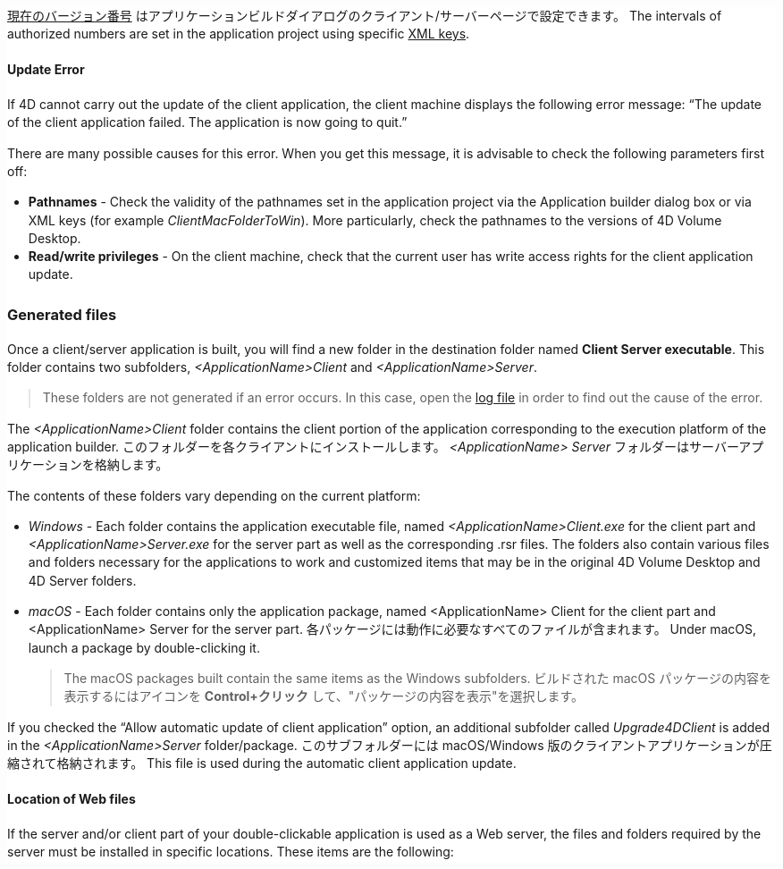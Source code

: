 [現在のバージョン番号](#現在のバージョン) はアプリケーションビルドダイアログのクライアント/サーバーページで設定できます。 The intervals of authorized numbers are set in the application project using specific [XML keys](#build-application-settings).


#### Update Error

If 4D cannot carry out the update of the client application, the client machine displays the following error message: “The update of the client application failed. The application is now going to quit.”

There are many possible causes for this error. When you get this message, it is advisable to check the following parameters first off:

*   **Pathnames** - Check the validity of the pathnames set in the application project via the Application builder dialog box or via XML keys (for example *ClientMacFolderToWin*). More particularly, check the pathnames to the versions of 4D Volume Desktop.
*   **Read/write privileges** - On the client machine, check that the current user has write access rights for the client application update.


### Generated files

Once a client/server application is built, you will find a new folder in the destination folder named **Client Server executable**. This folder contains two subfolders, *\<ApplicationName>Client* and *\<ApplicationName>Server*.
> These folders are not generated if an error occurs. In this case, open the [log file](#log-file) in order to find out the cause of the error.

The *\<ApplicationName>Client* folder contains the client portion of the application corresponding to the execution platform of the application builder. このフォルダーを各クライアントにインストールします。 *\<ApplicationName> Server* フォルダーはサーバーアプリケーションを格納します。

The contents of these folders vary depending on the current platform:

*   *Windows* - Each folder contains the application executable file, named *\<ApplicationName>Client.exe* for the client part and *\<ApplicationName>Server.exe* for the server part as well as the corresponding .rsr files. The folders also contain various files and folders necessary for the applications to work and customized items that may be in the original 4D Volume Desktop and 4D Server folders.
*   *macOS* - Each folder contains only the application package, named \<ApplicationName> Client for the client part and \<ApplicationName> Server for the server part. 各パッケージには動作に必要なすべてのファイルが含まれます。 Under macOS, launch a package by double-clicking it.

    > The macOS packages built contain the same items as the Windows subfolders. ビルドされた macOS パッケージの内容を表示するにはアイコンを **Control+クリック** して、"パッケージの内容を表示"を選択します。

If you checked the “Allow automatic update of client application” option, an additional subfolder called *Upgrade4DClient* is added in the *\<ApplicationName>Server* folder/package. このサブフォルダーには macOS/Windows 版のクライアントアプリケーションが圧縮されて格納されます。 This file is used during the automatic client application update.


#### Location of Web files

If the server and/or client part of your double-clickable application is used as a Web server, the files and folders required by the server must be installed in specific locations. These items are the following:
